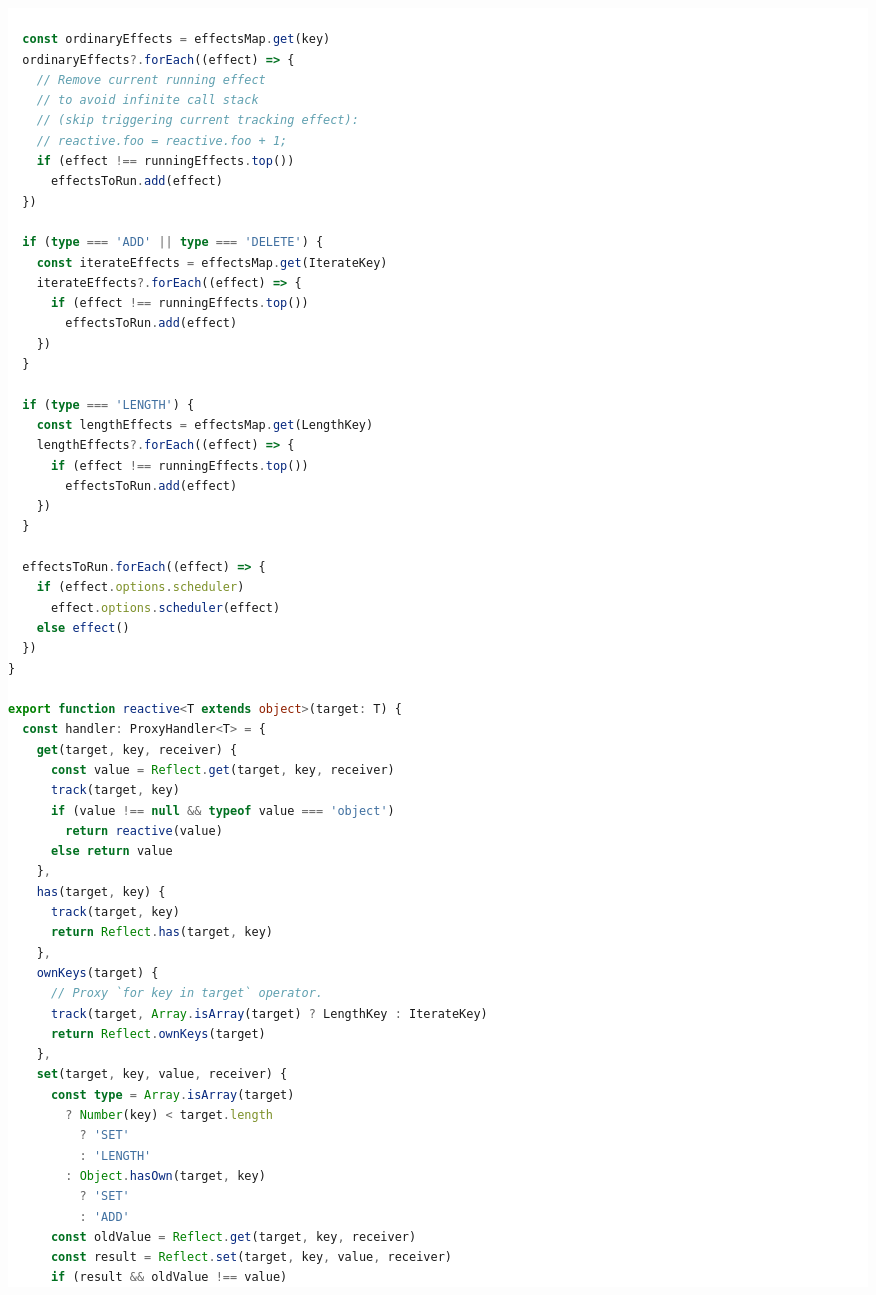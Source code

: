```ts

  const ordinaryEffects = effectsMap.get(key)
  ordinaryEffects?.forEach((effect) => {
    // Remove current running effect
    // to avoid infinite call stack
    // (skip triggering current tracking effect):
    // reactive.foo = reactive.foo + 1;
    if (effect !== runningEffects.top())
      effectsToRun.add(effect)
  })

  if (type === 'ADD' || type === 'DELETE') {
    const iterateEffects = effectsMap.get(IterateKey)
    iterateEffects?.forEach((effect) => {
      if (effect !== runningEffects.top())
        effectsToRun.add(effect)
    })
  }

  if (type === 'LENGTH') {
    const lengthEffects = effectsMap.get(LengthKey)
    lengthEffects?.forEach((effect) => {
      if (effect !== runningEffects.top())
        effectsToRun.add(effect)
    })
  }

  effectsToRun.forEach((effect) => {
    if (effect.options.scheduler)
      effect.options.scheduler(effect)
    else effect()
  })
}

export function reactive<T extends object>(target: T) {
  const handler: ProxyHandler<T> = {
    get(target, key, receiver) {
      const value = Reflect.get(target, key, receiver)
      track(target, key)
      if (value !== null && typeof value === 'object')
        return reactive(value)
      else return value
    },
    has(target, key) {
      track(target, key)
      return Reflect.has(target, key)
    },
    ownKeys(target) {
      // Proxy `for key in target` operator.
      track(target, Array.isArray(target) ? LengthKey : IterateKey)
      return Reflect.ownKeys(target)
    },
    set(target, key, value, receiver) {
      const type = Array.isArray(target)
        ? Number(key) < target.length
          ? 'SET'
          : 'LENGTH'
        : Object.hasOwn(target, key)
          ? 'SET'
          : 'ADD'
      const oldValue = Reflect.get(target, key, receiver)
      const result = Reflect.set(target, key, value, receiver)
      if (result && oldValue !== value)
```